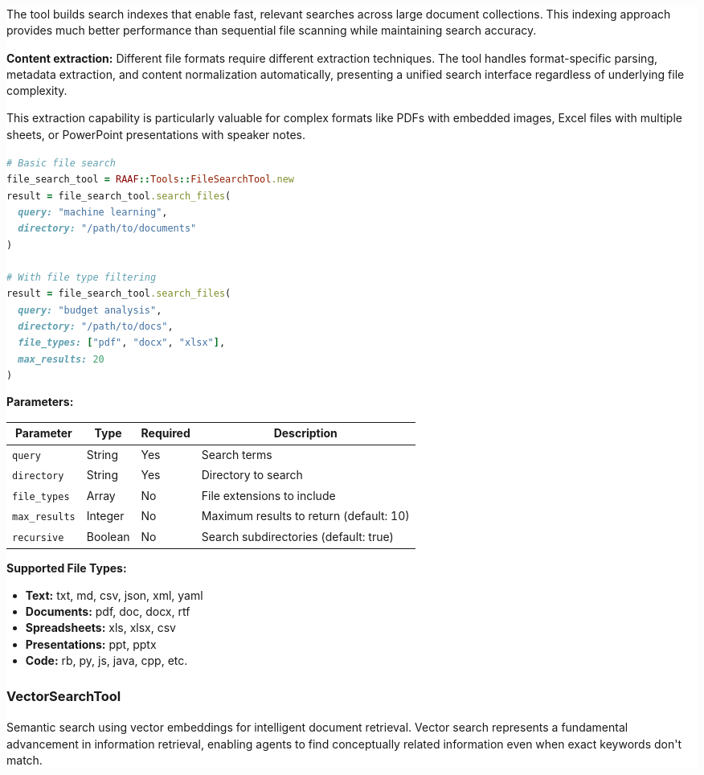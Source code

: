 The tool builds search indexes that enable fast, relevant searches across large document collections. This indexing approach provides much better performance than sequential file scanning while maintaining search accuracy.

**Content extraction:** Different file formats require different extraction techniques. The tool handles format-specific parsing, metadata extraction, and content normalization automatically, presenting a unified search interface regardless of underlying file complexity.

This extraction capability is particularly valuable for complex formats like PDFs with embedded images, Excel files with multiple sheets, or PowerPoint presentations with speaker notes.

```ruby
# Basic file search
file_search_tool = RAAF::Tools::FileSearchTool.new
result = file_search_tool.search_files(
  query: "machine learning",
  directory: "/path/to/documents"
)

# With file type filtering
result = file_search_tool.search_files(
  query: "budget analysis",
  directory: "/path/to/docs",
  file_types: ["pdf", "docx", "xlsx"],
  max_results: 20
)
```

**Parameters:**

| Parameter | Type | Required | Description |
|-----------|------|----------|-------------|
| `query` | String | Yes | Search terms |
| `directory` | String | Yes | Directory to search |
| `file_types` | Array | No | File extensions to include |
| `max_results` | Integer | No | Maximum results to return (default: 10) |
| `recursive` | Boolean | No | Search subdirectories (default: true) |

**Supported File Types:**

- **Text:** txt, md, csv, json, xml, yaml
- **Documents:** pdf, doc, docx, rtf
- **Spreadsheets:** xls, xlsx, csv
- **Presentations:** ppt, pptx
- **Code:** rb, py, js, java, cpp, etc.

### VectorSearchTool

Semantic search using vector embeddings for intelligent document retrieval. Vector search represents a fundamental advancement in information retrieval, enabling agents to find conceptually related information even when exact keywords don't match.
